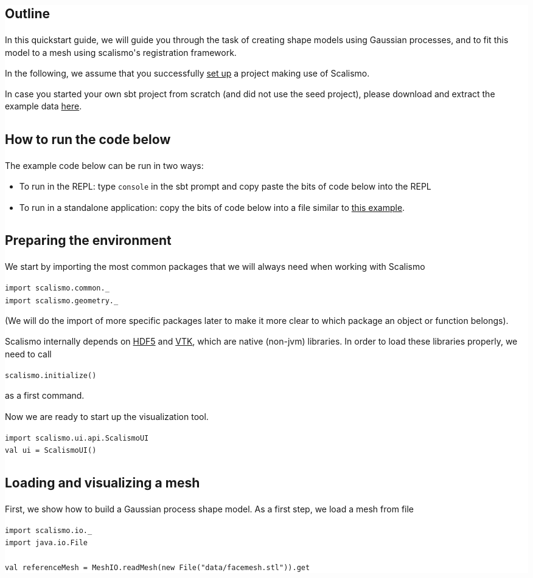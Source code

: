 
## Outline

In this quickstart guide, we will guide you through the task of creating shape models using Gaussian processes, and to fit this model to a mesh using scalismo's registration framework. 

In the following, we assume that you successfully [set up](https://github.com/unibas-gravis/scalismo/wiki/Setup-a-project-using-Scalismo) a project making use of Scalismo.

In case you started your own sbt project from scratch (and did not use the seed project), please download and extract the example data [here](http://shapemodelling.cs.unibas.ch/data/face-data.zip).

## How to run the code below 

The example code below can be run in two ways:

* To run in the REPL: type ```console``` in the sbt prompt and copy paste the bits of code below into the REPL

* To run in a standalone application: copy the bits of code below into a file similar to [this example](https://github.com/unibas-gravis/activator-scalismo-seed/blob/master/src/main/scala/com/example/ExampleApp.scala).

## Preparing the environment

We start by importing the most common packages that we will always need when working with Scalismo

```tut:silent
import scalismo.common._
import scalismo.geometry._
```
(We will do the import of more specific packages later to make it more clear to which package an object or function belongs).

Scalismo internally depends on [HDF5](http://www.hdfgroup.org/) and [VTK](http://www.vtk.org), which are native (non-jvm) libraries. In order to load these libraries properly, we need to call
```tut:silent
scalismo.initialize()
```
as a first command. 

Now we are ready to start up the visualization tool.
```tut:silent
import scalismo.ui.api.ScalismoUI
val ui = ScalismoUI()
```

## Loading and visualizing a mesh

First, we show how to build a Gaussian process shape model. 
As a first step, we load a mesh from file
```tut:silent
import scalismo.io._
import java.io.File

val referenceMesh = MeshIO.readMesh(new File("data/facemesh.stl")).get
```
